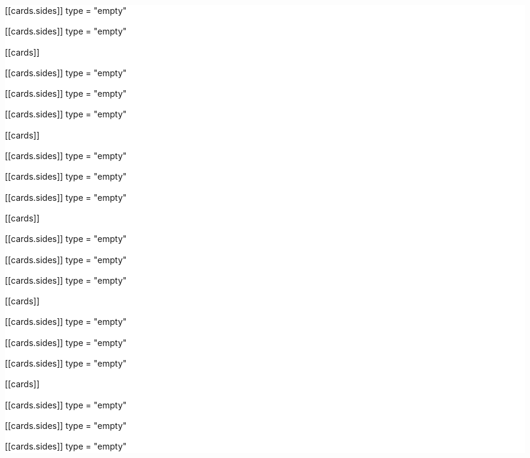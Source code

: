 [[cards.sides]]
type = "empty"

[[cards.sides]]
type = "empty"

[[cards]]

[[cards.sides]]
type = "empty"

[[cards.sides]]
type = "empty"

[[cards.sides]]
type = "empty"

[[cards]]

[[cards.sides]]
type = "empty"

[[cards.sides]]
type = "empty"

[[cards.sides]]
type = "empty"

[[cards]]

[[cards.sides]]
type = "empty"

[[cards.sides]]
type = "empty"

[[cards.sides]]
type = "empty"

[[cards]]

[[cards.sides]]
type = "empty"

[[cards.sides]]
type = "empty"

[[cards.sides]]
type = "empty"

[[cards]]

[[cards.sides]]
type = "empty"

[[cards.sides]]
type = "empty"

[[cards.sides]]
type = "empty"
